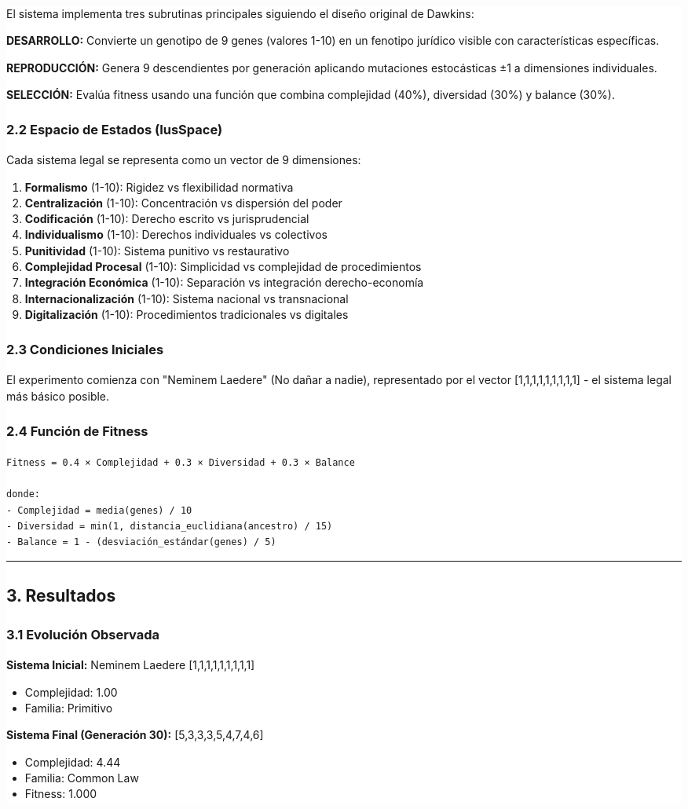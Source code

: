 El sistema implementa tres subrutinas principales siguiendo el diseño original de Dawkins:

**DESARROLLO:** Convierte un genotipo de 9 genes (valores 1-10) en un fenotipo jurídico visible con características específicas.

**REPRODUCCIÓN:** Genera 9 descendientes por generación aplicando mutaciones estocásticas ±1 a dimensiones individuales.

**SELECCIÓN:** Evalúa fitness usando una función que combina complejidad (40%), diversidad (30%) y balance (30%).

### 2.2 Espacio de Estados (IusSpace)

Cada sistema legal se representa como un vector de 9 dimensiones:

1. **Formalismo** (1-10): Rigidez vs flexibilidad normativa
2. **Centralización** (1-10): Concentración vs dispersión del poder
3. **Codificación** (1-10): Derecho escrito vs jurisprudencial  
4. **Individualismo** (1-10): Derechos individuales vs colectivos
5. **Punitividad** (1-10): Sistema punitivo vs restaurativo
6. **Complejidad Procesal** (1-10): Simplicidad vs complejidad de procedimientos
7. **Integración Económica** (1-10): Separación vs integración derecho-economía
8. **Internacionalización** (1-10): Sistema nacional vs transnacional
9. **Digitalización** (1-10): Procedimientos tradicionales vs digitales

### 2.3 Condiciones Iniciales

El experimento comienza con "Neminem Laedere" (No dañar a nadie), representado por el vector [1,1,1,1,1,1,1,1,1] - el sistema legal más básico posible.

### 2.4 Función de Fitness

```
Fitness = 0.4 × Complejidad + 0.3 × Diversidad + 0.3 × Balance

donde:
- Complejidad = media(genes) / 10
- Diversidad = min(1, distancia_euclidiana(ancestro) / 15)  
- Balance = 1 - (desviación_estándar(genes) / 5)
```

---

## 3. Resultados

### 3.1 Evolución Observada

**Sistema Inicial:** Neminem Laedere [1,1,1,1,1,1,1,1,1]
- Complejidad: 1.00
- Familia: Primitivo

**Sistema Final (Generación 30):** [5,3,3,3,5,4,7,4,6]
- Complejidad: 4.44
- Familia: Common Law
- Fitness: 1.000
